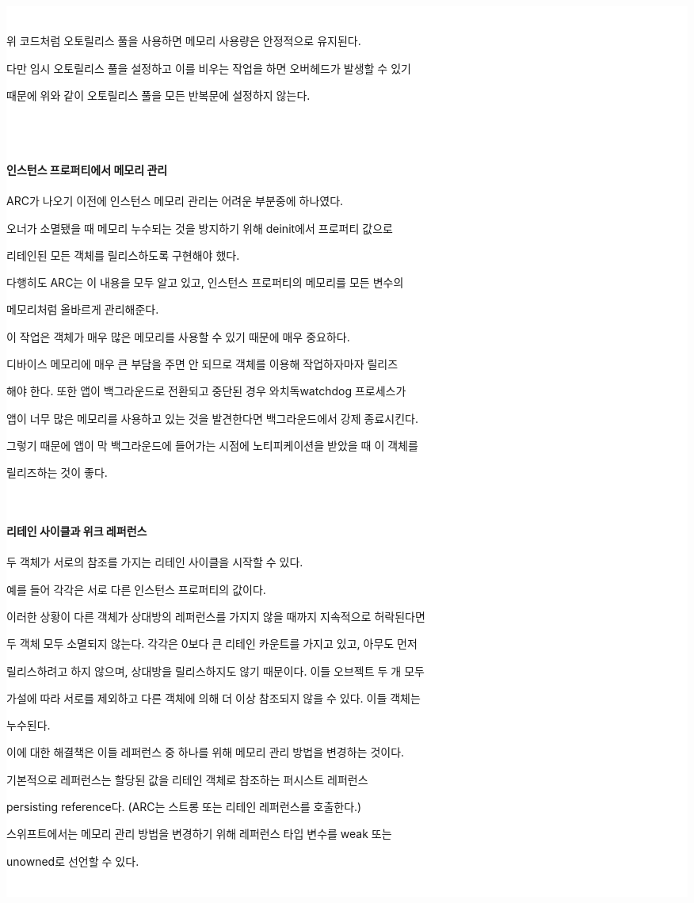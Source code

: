 <br/>

위 코드처럼 오토릴리스 풀을 사용하면 메모리 사용량은 안정적으로 유지된다.

다만 임시 오토릴리스 풀을 설정하고 이를 비우는 작업을 하면 오버헤드가 발생할 수 있기

때문에 위와 같이 오토릴리스 풀을 모든 반복문에 설정하지 않는다.

<br/>

<br/>

#### 인스턴스 프로퍼티에서 메모리 관리

ARC가 나오기 이전에 인스턴스 메모리 관리는 어려운 부분중에 하나였다.

오너가 소멸됐을 때 메모리 누수되는 것을 방지하기 위해 deinit에서 프로퍼티 값으로

리테인된 모든 객체를 릴리스하도록 구현해야 했다.

다행히도 ARC는 이 내용을 모두 알고 있고, 인스턴스 프로퍼티의 메모리를 모든 변수의

메모리처럼 올바르게 관리해준다.

이 작업은 객체가 매우 많은 메모리를 사용할 수 있기 때문에 매우 중요하다.

디바이스 메모리에 매우 큰 부담을 주면 안 되므로 객체를 이용해 작업하자마자 릴리즈

해야 한다. 또한 앱이 백그라운드로 전환되고 중단된 경우 와치독watchdog 프로세스가

앱이 너무 많은 메모리를 사용하고 있는 것을 발견한다면 백그라운드에서 강제 종료시킨다.

그렇기 때문에 앱이 막 백그라운드에 들어가는 시점에 노티피케이션을 받았을 때 이 객체를

릴리즈하는 것이 좋다.

<br/>

#### 리테인 사이클과 위크 레퍼런스

두 객체가 서로의 참조를 가지는 리테인 사이클을 시작할 수 있다. 

예를 들어 각각은 서로 다른 인스턴스 프로퍼티의 값이다. 

이러한 상황이 다른 객체가 상대방의 레퍼런스를 가지지 않을 때까지 지속적으로 허락된다면

두 객체 모두 소멸되지 않는다. 각각은 0보다 큰 리테인 카운트를 가지고 있고, 아무도 먼저

릴리스하려고 하지 않으며, 상대방을 릴리스하지도 않기 때문이다. 이들 오브젝트 두 개 모두

가설에 따라 서로를 제외하고 다른 객체에 의해 더 이상 참조되지 않을 수 있다. 이들 객체는 

누수된다.

이에 대한 해결책은 이들 레퍼런스 중 하나를 위해 메모리 관리 방법을 변경하는 것이다.

기본적으로 레퍼런스는 할당된 값을 리테인 객체로 참조하는 퍼시스트 레퍼런스

persisting reference다. (ARC는 스트롱 또는 리테인 레퍼런스를 호출한다.)

스위프트에서는 메모리 관리 방법을 변경하기 위해 레퍼런스 타입 변수를 weak 또는

unowned로 선언할 수 있다.

<br/>
